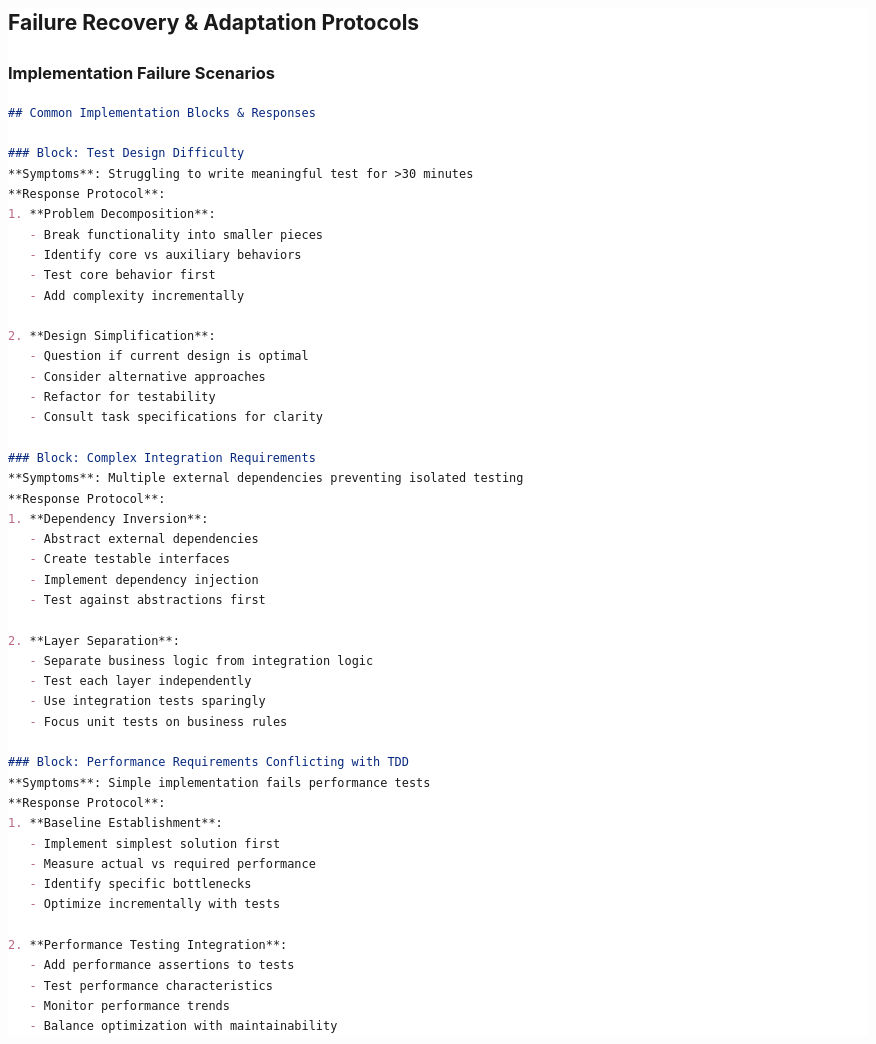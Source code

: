 ```markdown
```

## Failure Recovery & Adaptation Protocols

### Implementation Failure Scenarios
```markdown
## Common Implementation Blocks & Responses

### Block: Test Design Difficulty
**Symptoms**: Struggling to write meaningful test for >30 minutes
**Response Protocol**:
1. **Problem Decomposition**:
   - Break functionality into smaller pieces
   - Identify core vs auxiliary behaviors
   - Test core behavior first
   - Add complexity incrementally

2. **Design Simplification**:
   - Question if current design is optimal
   - Consider alternative approaches
   - Refactor for testability
   - Consult task specifications for clarity

### Block: Complex Integration Requirements
**Symptoms**: Multiple external dependencies preventing isolated testing
**Response Protocol**:
1. **Dependency Inversion**:
   - Abstract external dependencies
   - Create testable interfaces
   - Implement dependency injection
   - Test against abstractions first

2. **Layer Separation**:
   - Separate business logic from integration logic
   - Test each layer independently
   - Use integration tests sparingly
   - Focus unit tests on business rules

### Block: Performance Requirements Conflicting with TDD
**Symptoms**: Simple implementation fails performance tests
**Response Protocol**:
1. **Baseline Establishment**:
   - Implement simplest solution first
   - Measure actual vs required performance
   - Identify specific bottlenecks
   - Optimize incrementally with tests

2. **Performance Testing Integration**:
   - Add performance assertions to tests
   - Test performance characteristics
   - Monitor performance trends
   - Balance optimization with maintainability
```
